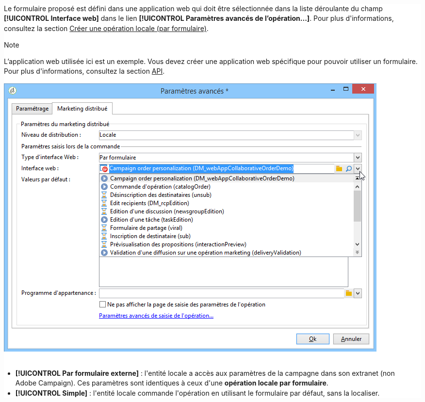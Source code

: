    Le formulaire proposé est défini dans une application web qui doit être sélectionnée dans la liste déroulante du champ **[!UICONTROL Interface web]** dans le lien **[!UICONTROL Paramètres avancés de l’opération...]**. Pour plus d&#39;informations, consultez la section [Créer une opération locale (par formulaire)](examples.md#creating-a-local-campaign--by-form-).

   >[!NOTE]
   >
   >L’application web utilisée ici est un exemple. Vous devez créer une application web spécifique pour pouvoir utiliser un formulaire. Pour plus d&#39;informations, consultez la section [API](../../configuration/using/about-web-services.md).

   ![](assets/mkt_distr_7.png)

* **[!UICONTROL Par formulaire externe]** : l&#39;entité locale a accès aux paramètres de la campagne dans son extranet (non Adobe Campaign). Ces paramètres sont identiques à ceux d&#39;une **opération locale par formulaire**.
* **[!UICONTROL Simple]** : l&#39;entité locale commande l&#39;opération en utilisant le formulaire par défaut, sans la localiser.
